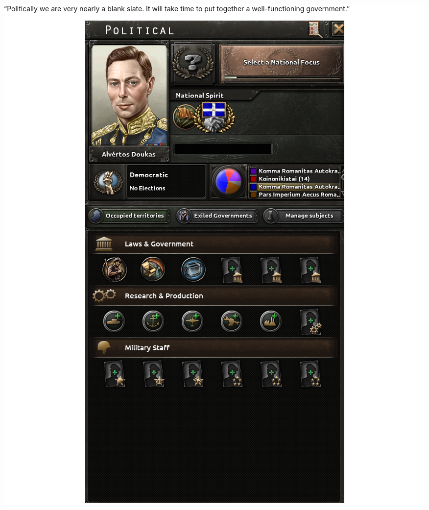 “Politically we are very nearly a blank slate. It will take time to put together a well-functioning government.”

<p align="center"><img src="/assets/tesb_images/113-11.png"></p>  
